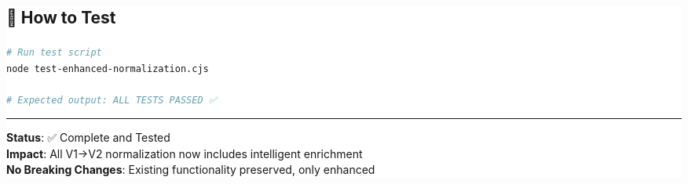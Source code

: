 
## 🧪 How to Test

```bash
# Run test script
node test-enhanced-normalization.cjs

# Expected output: ALL TESTS PASSED ✅
```

---

**Status**: ✅ Complete and Tested  
**Impact**: All V1→V2 normalization now includes intelligent enrichment  
**No Breaking Changes**: Existing functionality preserved, only enhanced
